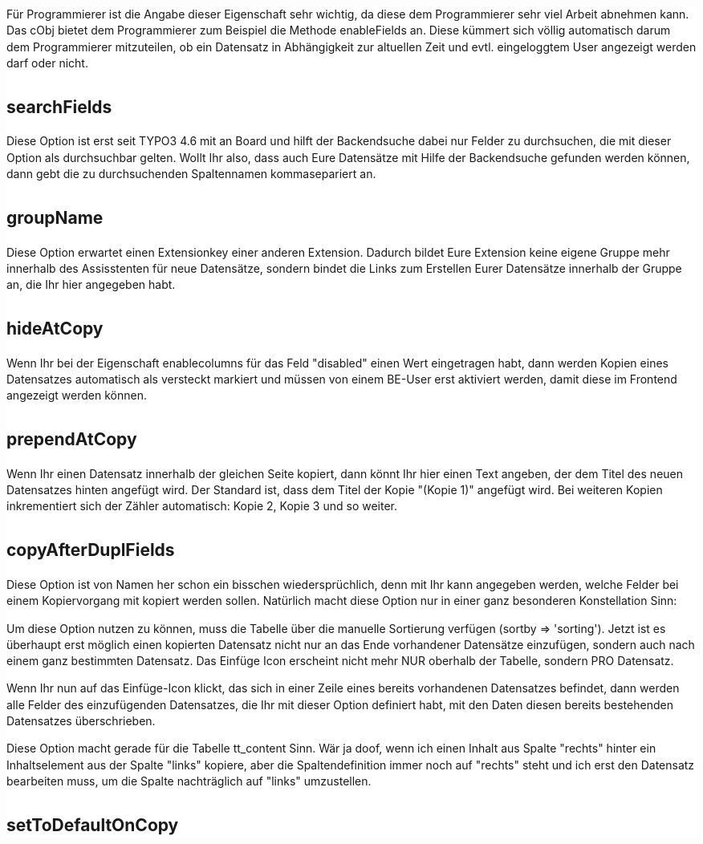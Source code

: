 Für Programmierer ist die Angabe dieser Eigenschaft sehr wichtig, da diese dem Programmierer sehr viel Arbeit abnehmen kann. Das cObj bietet dem Programmierer zum Beispiel die Methode enableFields an. Diese kümmert sich völlig automatisch darum dem Programmierer mitzuteilen, ob ein Datensatz in Abhängigkeit zur altuellen Zeit und evtl. eingeloggtem User angezeigt werden darf oder nicht.

## searchFields

Diese Option ist erst seit TYPO3 4.6 mit an Board und hilft der Backendsuche dabei nur Felder zu durchsuchen, die mit dieser Option als durchsuchbar gelten. Wollt Ihr also, dass auch Eure Datensätze mit Hilfe der Backendsuche gefunden werden können, dann gebt die zu durchsuchenden Spaltennamen kommasepariert an.

## groupName

Diese Option erwartet einen Extensionkey einer anderen Extension. Dadurch bildet Eure Extension keine eigene Gruppe mehr innerhalb des Assisstenten für neue Datensätze, sondern bindet die Links zum Erstellen Eurer Datensätze innerhalb der Gruppe an, die Ihr hier angegeben habt.

## hideAtCopy

Wenn Ihr bei der Eigenschaft enablecolumns für das Feld "disabled" einen Wert eingetragen habt, dann werden Kopien eines Datensatzes automatisch als versteckt markiert und müssen von einem BE-User erst aktiviert werden, damit diese im Frontend angezeigt werden können.

## prependAtCopy

Wenn Ihr einen Datensatz innerhalb der gleichen Seite kopiert, dann könnt Ihr hier einen Text angeben, der dem Titel des neuen Datensatzes hinten angefügt wird. Der Standard ist, dass dem Titel der Kopie "(Kopie 1)" angefügt wird. Bei weiteren Kopien inkrementiert sich der Zähler automatisch: Kopie 2, Kopie 3 und so weiter.

## copyAfterDuplFields

Diese Option ist von Namen her schon ein bisschen wiedersprüchlich, denn mit Ihr kann angegeben werden, welche Felder bei einem Kopiervorgang mit kopiert werden sollen. Natürlich macht diese Option nur in einer ganz besonderen Konstellation Sinn:

Um diese Option nutzen zu können, muss die Tabelle über die manuelle Sortierung verfügen (sortby => 'sorting'). Jetzt ist es überhaupt erst möglich einen kopierten Datensatz nicht nur an das Ende vorhandener Datensätze einzufügen, sondern auch nach einem ganz bestimmten Datensatz. Das Einfüge Icon erscheint nicht mehr NUR oberhalb der Tabelle, sondern PRO Datensatz.

Wenn Ihr nun auf das Einfüge-Icon klickt, das sich in einer Zeile eines bereits vorhandenen Datensatzes befindet, dann werden alle Felder des einzufügenden Datensatzes, die Ihr mit dieser Option definiert habt, mit den Daten diesen bereits bestehenden Datensatzes überschrieben.

Diese Option macht gerade für die Tabelle tt_content Sinn. Wär ja doof, wenn ich einen Inhalt aus Spalte "rechts" hinter ein Inhaltselement aus der Spalte "links" kopiere, aber die Spaltendefinition immer noch auf "rechts" steht und ich erst den Datensatz bearbeiten muss, um die Spalte nachträglich auf "links" umzustellen.

## setToDefaultOnCopy
